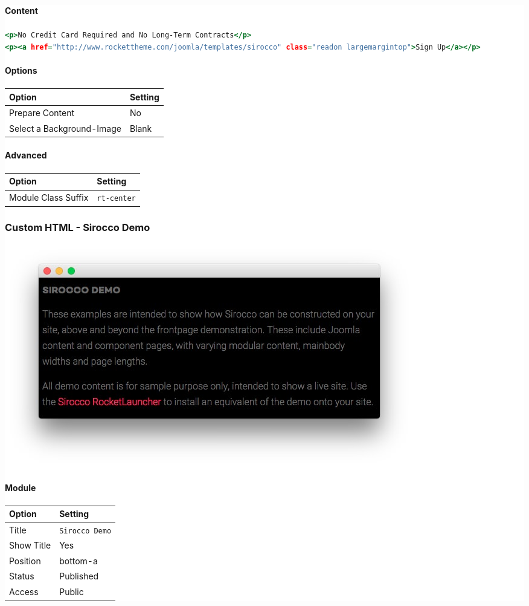 #### Content

~~~ .html
<p>No Credit Card Required and No Long-Term Contracts</p>
<p><a href="http://www.rockettheme.com/joomla/templates/sirocco" class="readon largemargintop">Sign Up</a></p>
~~~

#### Options

|           Option          | Setting |
| :------------------------ | :------ |
| Prepare Content           | No      |
| Select a Background-Image | Blank   |

#### Advanced

|        Option       |   Setting   |
| :------------------ | :---------- |
| Module Class Suffix | `rt-center` |

### Custom HTML - Sirocco Demo

![](assets/page_pricing_6.jpeg)

#### Module

|   Option   |     Setting     |
| :--------- | :-------------- |
| Title      | `Sirocco Demo` |
| Show Title | Yes             |
| Position   | bottom-a        |
| Status     | Published       |
| Access     | Public          |

